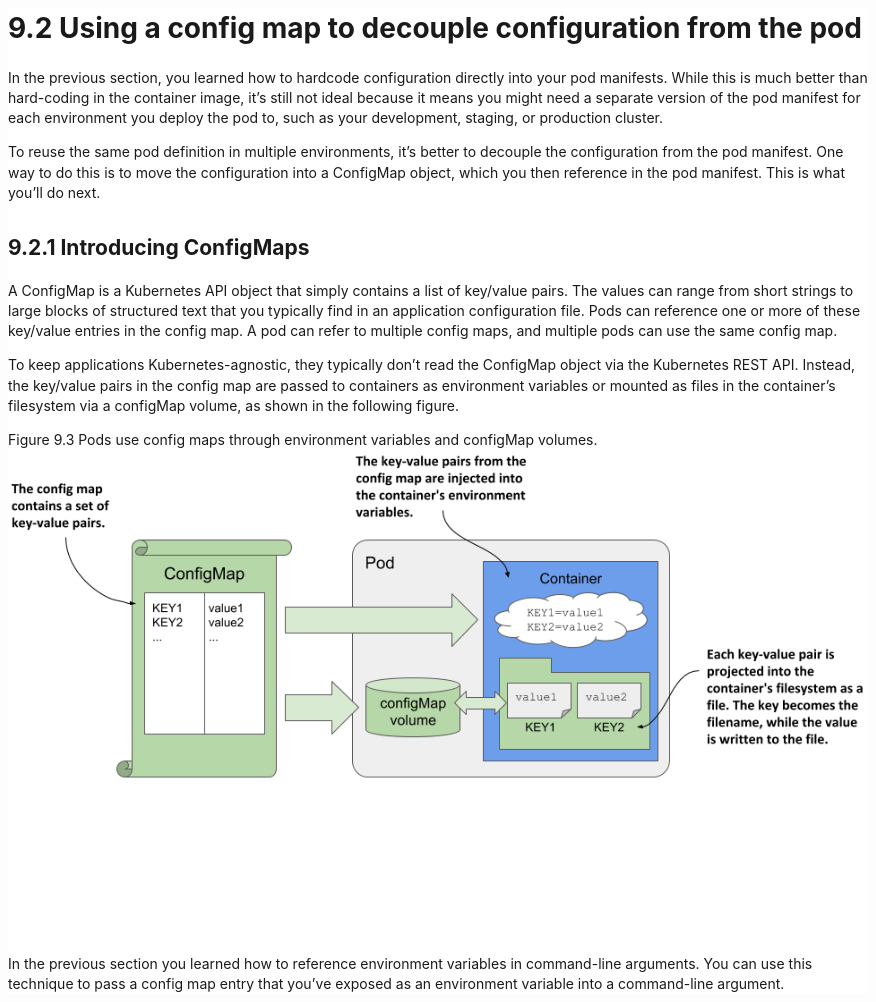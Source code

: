 # 9.2 Using a config map to decouple configuration from the pod
In the previous section, you learned how to hardcode configuration directly into your pod manifests. While this is much better than hard-coding in the container image, it’s still not ideal because it means you might need a separate version of the pod manifest for each environment you deploy the pod to, such as your development, staging, or production cluster.

To reuse the same pod definition in multiple environments, it’s better to decouple the configuration from the pod manifest. One way to do this is to move the configuration into a ConfigMap object, which you then reference in the pod manifest. This is what you’ll do next.

## 9.2.1 Introducing ConfigMaps
A ConfigMap is a Kubernetes API object that simply contains a list of key/value pairs. The values can range from short strings to large blocks of structured text that you typically find in an application configuration file. Pods can reference one or more of these key/value entries in the config map. A pod can refer to multiple config maps, and multiple pods can use the same config map.

To keep applications Kubernetes-agnostic, they typically don’t read the ConfigMap object via the Kubernetes REST API. Instead, the key/value pairs in the config map are passed to containers as environment variables or mounted as files in the container’s filesystem via a configMap volume, as shown in the following figure.

Figure 9.3 Pods use config maps through environment variables and configMap volumes.
![](../images/9.3.png)

In the previous section you learned how to reference environment variables in command-line arguments. You can use this technique to pass a config map entry that you’ve exposed as an environment variable into a command-line argument.
